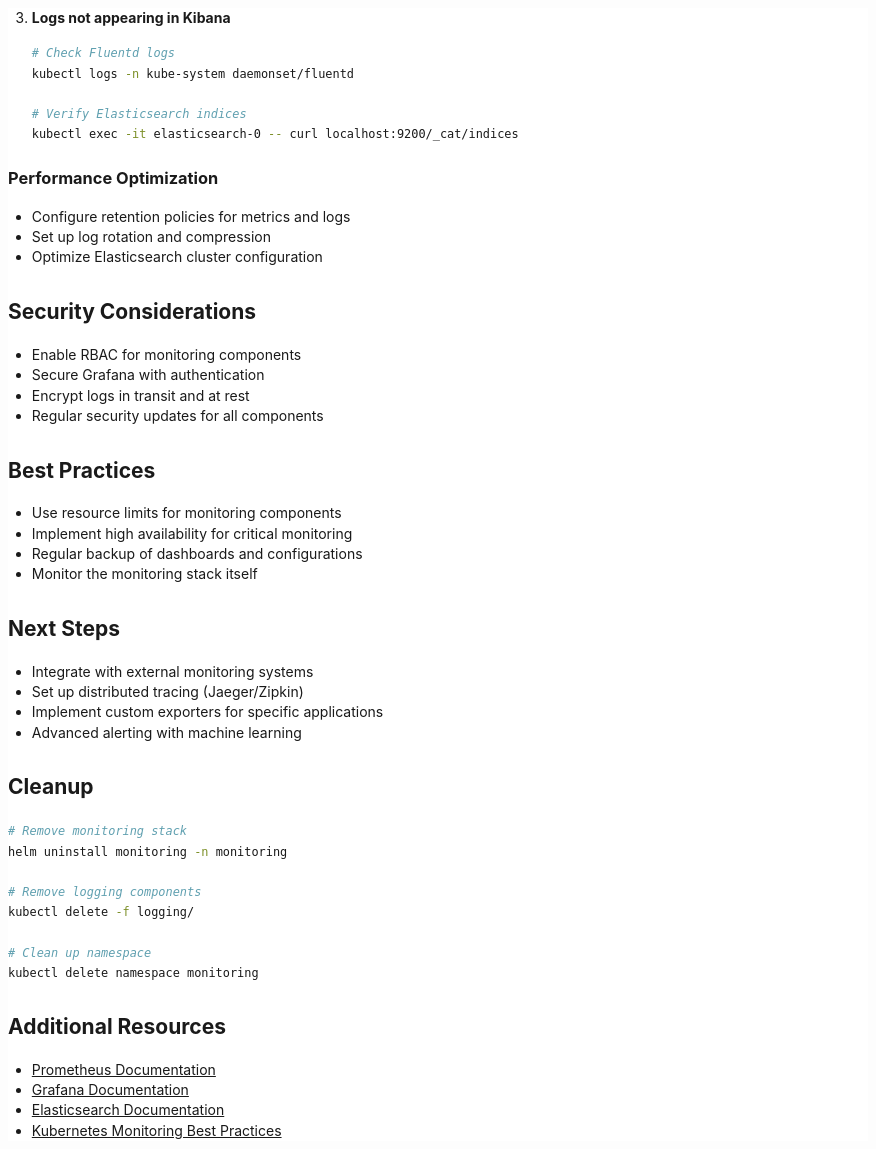 3. **Logs not appearing in Kibana**
   ```bash
   # Check Fluentd logs
   kubectl logs -n kube-system daemonset/fluentd
   
   # Verify Elasticsearch indices
   kubectl exec -it elasticsearch-0 -- curl localhost:9200/_cat/indices
   ```

### Performance Optimization
- Configure retention policies for metrics and logs
- Set up log rotation and compression
- Optimize Elasticsearch cluster configuration

## Security Considerations
- Enable RBAC for monitoring components
- Secure Grafana with authentication
- Encrypt logs in transit and at rest
- Regular security updates for all components

## Best Practices
- Use resource limits for monitoring components
- Implement high availability for critical monitoring
- Regular backup of dashboards and configurations
- Monitor the monitoring stack itself

## Next Steps
- Integrate with external monitoring systems
- Set up distributed tracing (Jaeger/Zipkin)
- Implement custom exporters for specific applications
- Advanced alerting with machine learning

## Cleanup
```bash
# Remove monitoring stack
helm uninstall monitoring -n monitoring

# Remove logging components
kubectl delete -f logging/

# Clean up namespace
kubectl delete namespace monitoring
```

## Additional Resources
- [Prometheus Documentation](https://prometheus.io/docs/)
- [Grafana Documentation](https://grafana.com/docs/)
- [Elasticsearch Documentation](https://www.elastic.co/guide/)
- [Kubernetes Monitoring Best Practices](https://kubernetes.io/docs/concepts/cluster-administration/monitoring/)
